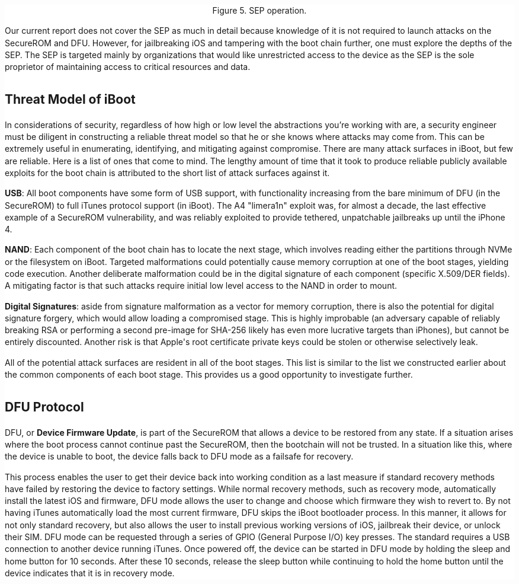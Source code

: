 <div align="center">Figure 5. SEP operation.</div>

Our current report does not cover the SEP as much in detail because knowledge of it is not required to launch attacks on the SecureROM and DFU. However, for jailbreaking iOS and tampering with the boot chain further, one must explore the depths of the SEP. The SEP is targeted mainly by organizations that would like unrestricted access to the device as the SEP is the sole proprietor of maintaining access to critical resources and data.

## Threat Model of iBoot

In considerations of security, regardless of how high or low level the abstractions you’re working with are, a security engineer must be diligent in constructing a reliable threat model so that he or she knows where attacks may come from. This can be extremely useful in enumerating, identifying, and mitigating against compromise. There are many attack surfaces in iBoot, but few are reliable. Here is a list of ones that come to mind. The lengthy amount of time that it took to produce reliable publicly available exploits for the boot chain is attributed to the short list of attack surfaces against it.

**USB**: All boot components have some form of USB support, with functionality increasing from the bare minimum of DFU (in the SecureROM) to full iTunes protocol support (in iBoot). The A4 "limera1n" exploit was, for almost a decade, the last effective example of a SecureROM vulnerability, and was reliably exploited to provide tethered, unpatchable jailbreaks up until the iPhone 4.

**NAND**: Each component of the boot chain has to locate the next stage, which involves reading either the partitions through NVMe or the filesystem on iBoot. Targeted malformations could potentially cause memory corruption at one of the boot stages, yielding code execution. Another deliberate malformation could be in the digital signature of each component (specific X.509/DER fields). A mitigating factor is that such attacks require initial low level access to the NAND in order to mount.

**Digital Signatures**: aside from signature malformation as a vector for memory corruption, there is also the potential for digital signature forgery, which would allow loading a compromised stage. This is highly improbable (an adversary capable of reliably breaking RSA or performing a second pre-image for SHA-256 likely has even more lucrative targets than iPhones), but cannot be entirely discounted. Another risk is that Apple's root certificate private keys could be stolen or otherwise selectively leak.

All of the potential attack surfaces are resident in all of the boot stages. This list is similar to the list we constructed earlier about the common components of each boot stage. This provides us a good opportunity to investigate further.

## DFU Protocol

DFU, or **Device Firmware Update**, is part of the SecureROM that allows a device to be restored from any state. If a situation arises where the boot process cannot continue past the SecureROM, then the bootchain will not be trusted. In a situation like this, where the device is unable to boot, the device falls back to DFU mode as a failsafe for recovery.

This process enables the user to get their device back into working condition as a last measure if standard recovery methods have failed by restoring the device to factory settings. While normal recovery methods, such as recovery mode, automatically install the latest iOS and firmware, DFU mode allows the user to change and choose which firmware they wish to revert to. By not having iTunes automatically load the most current firmware, DFU skips the iBoot bootloader process. In this manner, it allows for not only standard recovery, but also allows the user to install previous working versions of iOS, jailbreak their device, or unlock their SIM. DFU mode can be requested through a series of GPIO (General Purpose I/O) key presses. The standard requires a USB connection to another device running iTunes. Once powered off, the device can be started in DFU mode by holding the sleep and home button for 10 seconds. After these 10 seconds, release the sleep button while continuing to hold the home button until the device indicates that it is in recovery mode.
